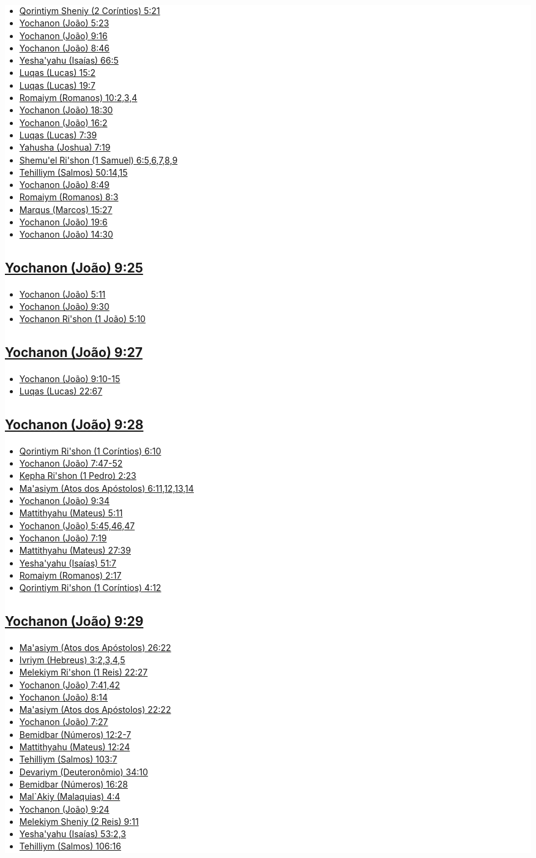 - [Qorintiym Sheniy (2 Coríntios) 5:21](https://bible.ozzuu.com/pt_yah/2Co/5#21)
- [Yochanon (João) 5:23](https://bible.ozzuu.com/pt_yah/Joh/5#23)
- [Yochanon (João) 9:16](https://bible.ozzuu.com/pt_yah/Joh/9#16)
- [Yochanon (João) 8:46](https://bible.ozzuu.com/pt_yah/Joh/8#46)
- [Yesha'yahu (Isaías) 66:5](https://bible.ozzuu.com/pt_yah/Isa/66#5)
- [Luqas (Lucas) 15:2](https://bible.ozzuu.com/pt_yah/Luk/15#2)
- [Luqas (Lucas) 19:7](https://bible.ozzuu.com/pt_yah/Luk/19#7)
- [Romaiym (Romanos) 10:2,3,4](https://bible.ozzuu.com/pt_yah/Rom/10#2)
- [Yochanon (João) 18:30](https://bible.ozzuu.com/pt_yah/Joh/18#30)
- [Yochanon (João) 16:2](https://bible.ozzuu.com/pt_yah/Joh/16#2)
- [Luqas (Lucas) 7:39](https://bible.ozzuu.com/pt_yah/Luk/7#39)
- [Yahusha (Joshua) 7:19](https://bible.ozzuu.com/pt_yah/Jos/7#19)
- [Shemu'el Ri'shon (1 Samuel) 6:5,6,7,8,9](https://bible.ozzuu.com/pt_yah/1Sm/6#5)
- [Tehilliym (Salmos) 50:14,15](https://bible.ozzuu.com/pt_yah/Psa/50#14)
- [Yochanon (João) 8:49](https://bible.ozzuu.com/pt_yah/Joh/8#49)
- [Romaiym (Romanos) 8:3](https://bible.ozzuu.com/pt_yah/Rom/8#3)
- [Marqus (Marcos) 15:27](https://bible.ozzuu.com/pt_yah/Mar/15#27)
- [Yochanon (João) 19:6](https://bible.ozzuu.com/pt_yah/Joh/19#6)
- [Yochanon (João) 14:30](https://bible.ozzuu.com/pt_yah/Joh/14#30)
<h2 id="25"><a href="https://bible.ozzuu.com/pt_yah/Joh/9#25" target="_blank">Yochanon (João) 9:25</a></h2>

- [Yochanon (João) 5:11](https://bible.ozzuu.com/pt_yah/Joh/5#11)
- [Yochanon (João) 9:30](https://bible.ozzuu.com/pt_yah/Joh/9#30)
- [Yochanon Ri'shon (1 João) 5:10](https://bible.ozzuu.com/pt_yah/1Jo/5#10)
<h2 id="27"><a href="https://bible.ozzuu.com/pt_yah/Joh/9#27" target="_blank">Yochanon (João) 9:27</a></h2>

- [Yochanon (João) 9:10-15](https://bible.ozzuu.com/pt_yah/Joh/9#10)
- [Luqas (Lucas) 22:67](https://bible.ozzuu.com/pt_yah/Luk/22#67)
<h2 id="28"><a href="https://bible.ozzuu.com/pt_yah/Joh/9#28" target="_blank">Yochanon (João) 9:28</a></h2>

- [Qorintiym Ri'shon (1 Coríntios) 6:10](https://bible.ozzuu.com/pt_yah/1Co/6#10)
- [Yochanon (João) 7:47-52](https://bible.ozzuu.com/pt_yah/Joh/7#47)
- [Kepha Ri'shon (1 Pedro) 2:23](https://bible.ozzuu.com/pt_yah/1Pe/2#23)
- [Ma'asiym (Atos dos Apóstolos) 6:11,12,13,14](https://bible.ozzuu.com/pt_yah/Act/6#11)
- [Yochanon (João) 9:34](https://bible.ozzuu.com/pt_yah/Joh/9#34)
- [Mattithyahu (Mateus) 5:11](https://bible.ozzuu.com/pt_yah/Mat/5#11)
- [Yochanon (João) 5:45,46,47](https://bible.ozzuu.com/pt_yah/Joh/5#45)
- [Yochanon (João) 7:19](https://bible.ozzuu.com/pt_yah/Joh/7#19)
- [Mattithyahu (Mateus) 27:39](https://bible.ozzuu.com/pt_yah/Mat/27#39)
- [Yesha'yahu (Isaías) 51:7](https://bible.ozzuu.com/pt_yah/Isa/51#7)
- [Romaiym (Romanos) 2:17](https://bible.ozzuu.com/pt_yah/Rom/2#17)
- [Qorintiym Ri'shon (1 Coríntios) 4:12](https://bible.ozzuu.com/pt_yah/1Co/4#12)
<h2 id="29"><a href="https://bible.ozzuu.com/pt_yah/Joh/9#29" target="_blank">Yochanon (João) 9:29</a></h2>

- [Ma'asiym (Atos dos Apóstolos) 26:22](https://bible.ozzuu.com/pt_yah/Act/26#22)
- [Ivriym (Hebreus) 3:2,3,4,5](https://bible.ozzuu.com/pt_yah/Heb/3#2)
- [Melekiym Ri'shon (1 Reis) 22:27](https://bible.ozzuu.com/pt_yah/1Ki/22#27)
- [Yochanon (João) 7:41,42](https://bible.ozzuu.com/pt_yah/Joh/7#41)
- [Yochanon (João) 8:14](https://bible.ozzuu.com/pt_yah/Joh/8#14)
- [Ma'asiym (Atos dos Apóstolos) 22:22](https://bible.ozzuu.com/pt_yah/Act/22#22)
- [Yochanon (João) 7:27](https://bible.ozzuu.com/pt_yah/Joh/7#27)
- [Bemidbar (Números) 12:2-7](https://bible.ozzuu.com/pt_yah/Num/12#2)
- [Mattithyahu (Mateus) 12:24](https://bible.ozzuu.com/pt_yah/Mat/12#24)
- [Tehilliym (Salmos) 103:7](https://bible.ozzuu.com/pt_yah/Psa/103#7)
- [Devariym (Deuteronômio) 34:10](https://bible.ozzuu.com/pt_yah/Deu/34#10)
- [Bemidbar (Números) 16:28](https://bible.ozzuu.com/pt_yah/Num/16#28)
- [Mal`Akiy (Malaquias) 4:4](https://bible.ozzuu.com/pt_yah/Mal/4#4)
- [Yochanon (João) 9:24](https://bible.ozzuu.com/pt_yah/Joh/9#24)
- [Melekiym Sheniy (2 Reis) 9:11](https://bible.ozzuu.com/pt_yah/2Ki/9#11)
- [Yesha'yahu (Isaías) 53:2,3](https://bible.ozzuu.com/pt_yah/Isa/53#2)
- [Tehilliym (Salmos) 106:16](https://bible.ozzuu.com/pt_yah/Psa/106#16)